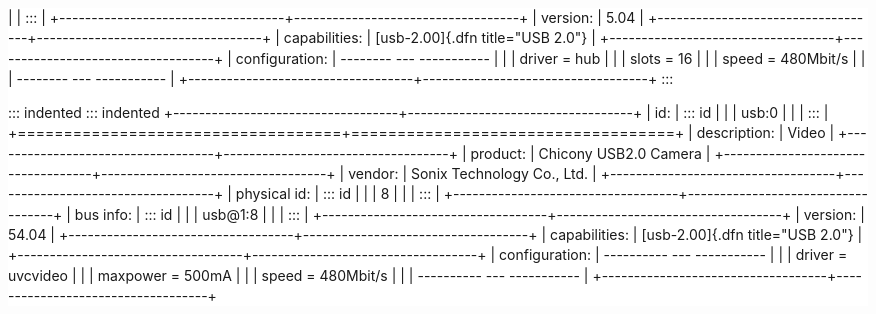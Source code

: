 |                                   | :::                               |
+-----------------------------------+-----------------------------------+
| version:                          | 5.04                              |
+-----------------------------------+-----------------------------------+
| capabilities:                     | [usb-2.00]{.dfn title="USB 2.0"}  |
+-----------------------------------+-----------------------------------+
| configuration:                    |   -------- --- -----------        |
|                                   |   driver   =   hub                |
|                                   |   slots    =   16                 |
|                                   |   speed    =   480Mbit/s          |
|                                   |   -------- --- -----------        |
+-----------------------------------+-----------------------------------+
:::

::: indented
::: indented
+-----------------------------------+-----------------------------------+
| id:                               | ::: id                            |
|                                   | usb:0                             |
|                                   | :::                               |
+===================================+===================================+
| description:                      | Video                             |
+-----------------------------------+-----------------------------------+
| product:                          | Chicony USB2.0 Camera             |
+-----------------------------------+-----------------------------------+
| vendor:                           | Sonix Technology Co., Ltd.        |
+-----------------------------------+-----------------------------------+
| physical id:                      | ::: id                            |
|                                   | 8                                 |
|                                   | :::                               |
+-----------------------------------+-----------------------------------+
| bus info:                         | ::: id                            |
|                                   | usb@1:8                           |
|                                   | :::                               |
+-----------------------------------+-----------------------------------+
| version:                          | 54.04                             |
+-----------------------------------+-----------------------------------+
| capabilities:                     | [usb-2.00]{.dfn title="USB 2.0"}  |
+-----------------------------------+-----------------------------------+
| configuration:                    |   ---------- --- -----------      |
|                                   |   driver     =   uvcvideo         |
|                                   |   maxpower   =   500mA            |
|                                   |   speed      =   480Mbit/s        |
|                                   |   ---------- --- -----------      |
+-----------------------------------+-----------------------------------+